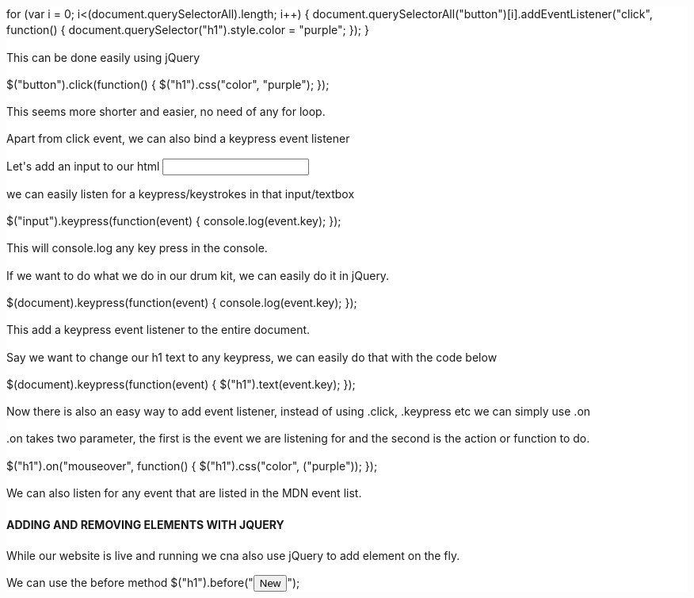 for (var i = 0; i<(document.querySelectorAll).length; i++) {
  document.querySelectorAll("button")[i].addEventListener("click", function() {
    document.querySelector("h1").style.color = "purple";
  });
}

This can be done easily using jQuery

$("button").click(function() {
  $("h1").css("color", "purple");
});

This seems more shorter and easier, no need of any for loop.

Apart from click event, we can also bind a keypress event listener

Let's add an input to our html
 <input type="text" name="" value="">

 we can easily listen for a keypress/keystrokes in that input/textbox

 $("input").keypress(function(event) {
  console.log(event.key);
 });

 This will console.log any key press in the console.

 If we want to do what we do in our drum kit, we can easily do it in jQuery.


 $(document).keypress(function(event) {
  console.log(event.key);
 });

 This add a keypress event listener to the entire document.

 Say we want to change our h1 text to any keypress, we can easily do that with the code below

 $(document).keypress(function(event) {
  $("h1").text(event.key);
 });

 Now there is also an easy way to add event listener, instead of using .click, .keypress etc we can simply use .on

 .on takes two parameter, the first is the event we are listening for and the second is the action or function to do.

 $("h1").on("mouseover", function() {
  $("h1").css("color", ("purple"));
 });

 We can also listen for any event that are listed in the MDN event list.

 #### ADDING AND REMOVING ELEMENTS WITH JQUERY

 While our website is live and running we cna also use jQuery to add element on the fly.

We can use the before method
 $("h1").before("<button>New</button>");
